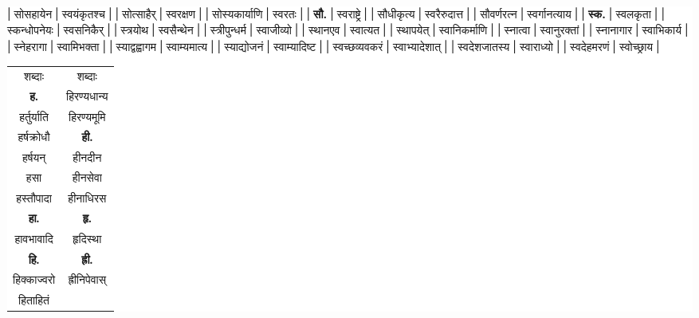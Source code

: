 |    सोसहायेन    |  स्वयंकृतश्च   |
|   सोत्साहैर्   |    स्वरक्षण    |
| सोस्यकार्याणि  |     स्वरतः     |
|    **सौ.**     |  स्वराष्ट्रे   |
|   सौधीकृत्य    |  स्वरैरुदात्त  |
|   सौवर्णरत्न   | स्वर्गानत्याय  |
|    **स्क.**    |    स्वलकृता    |
|  स्कन्धोपनेयः  |   स्वसनिकैर्   |
|    स्त्रयोथ    |   स्वसैन्थेन   |
| स्त्रीपुन्धर्म |   स्वाजीव्यो   |
|    स्थानएव     |    स्वात्यत    |
|   स्थापयेत्    | स्वानिकर्माणि  |
|    स्नात्वा    |  स्वानुरक्तां  |
|   स्नानागार    |  स्वाभिकार्य   |
|   स्नेहरागा    |  स्वामिभक्ता   |
| स्याद्वह्वागम  |  स्वाम्यमात्य  |
|  स्याद्योजनं   | स्वाम्यादिष्ट  |
| स्वच्छव्यवकरं  | स्वाभ्यादेशात् |
|  स्वदेशजातस्य  |   स्वाराध्यो   |
|   स्वदेहमरणं   |  स्वोच्छ्राय   |

|             |              |
|:-----------:|:------------:|
|   शब्दाः    |    शब्दाः    |
|   **ह.**    | हिरण्यधान्य  |
| हर्तुर्याति |  हिरण्यमूमि  |
| हर्षक्रोधौ  |   **ही.**    |
|   हर्षयन्   |    हीनदीन    |
|     हसा     |   हीनसेवा    |
|  हस्तौपादा  |   हीनाधिरस   |
|   **हा.**   |   **हृ.**    |
|  हावभावादि  |   हृदिस्था   |
|   **हि.**   |  **ह्री.**   |
| हिक्काज्वरो | ह्रीनिपेवास् |
|  हिताहितं   |             |
